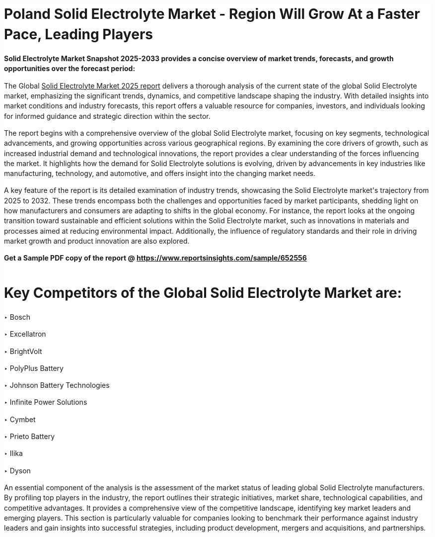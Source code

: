 # Poland Solid Electrolyte Market - Region Will Grow At a Faster Pace, Leading Players

<strong>Solid Electrolyte Market Snapshot 2025-2033 provides a concise overview of market trends, forecasts, and growth opportunities over the forecast period:</strong>

The Global <a href=https://www.reportsinsights.com/sample/652556>Solid Electrolyte Market 2025 report</a> delivers a thorough analysis of the current state of the global Solid Electrolyte market, emphasizing the significant trends, dynamics, and competitive landscape shaping the industry. With detailed insights into market conditions and industry forecasts, this report offers a valuable resource for companies, investors, and individuals looking for informed guidance and strategic direction within the sector.

The report begins with a comprehensive overview of the global Solid Electrolyte market, focusing on key segments, technological advancements, and growing opportunities across various geographical regions. By examining the core drivers of growth, such as increased industrial demand and technological innovations, the report provides a clear understanding of the forces influencing the market. It highlights how the demand for Solid Electrolyte solutions is evolving, driven by advancements in key industries like manufacturing, technology, and automotive, and offers insight into the changing market needs.

A key feature of the report is its detailed examination of industry trends, showcasing the Solid Electrolyte market's trajectory from 2025 to 2032. These trends encompass both the challenges and opportunities faced by market participants, shedding light on how manufacturers and consumers are adapting to shifts in the global economy. For instance, the report looks at the ongoing transition toward sustainable and efficient solutions within the Solid Electrolyte market, such as innovations in materials and processes aimed at reducing environmental impact. Additionally, the influence of regulatory standards and their role in driving market growth and product innovation are also explored.

<strong>Get a Sample PDF copy of the report @ <a href=https://www.reportsinsights.com/sample/652556>https://www.reportsinsights.com/sample/652556</a></strong>

# <strong>Key Competitors of the Global Solid Electrolyte Market are:</strong>

‣ Bosch

‣ Excellatron

‣ BrightVolt

‣ PolyPlus Battery

‣ Johnson Battery Technologies

‣ Infinite Power Solutions

‣ Cymbet

‣ Prieto Battery

‣ Ilika

‣ Dyson

An essential component of the analysis is the assessment of the market status of leading global Solid Electrolyte manufacturers. By profiling top players in the industry, the report outlines their strategic initiatives, market share, technological capabilities, and competitive advantages. It provides a comprehensive view of the competitive landscape, identifying key market leaders and emerging players. This section is particularly valuable for companies looking to benchmark their performance against industry leaders and gain insights into successful strategies, including product development, mergers and acquisitions, and partnerships.
